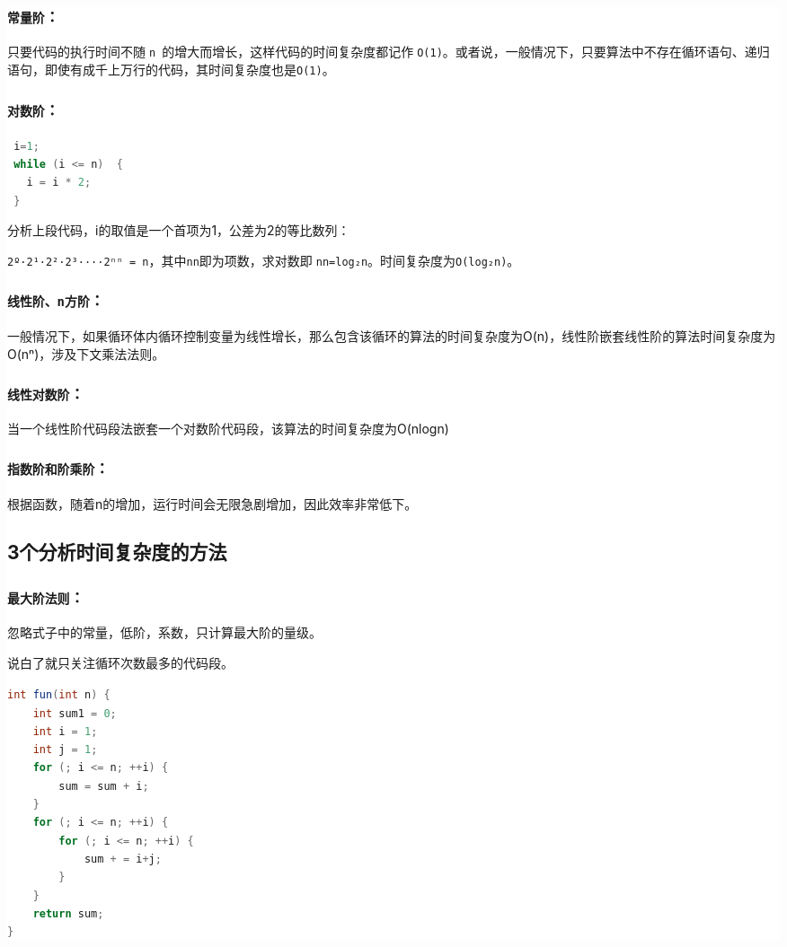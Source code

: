 ### `常量阶`：

只要代码的执行时间不随 `n `的增大而增长，这样代码的时间复杂度都记作 `O(1)`。或者说，一般情况下，只要算法中不存在循环语句、递归语句，即使有成千上万行的代码，其时间复杂度也是`Ο(1)`。

### `对数阶`：

```java
 i=1;
 while (i <= n)  {
   i = i * 2;
 }
```

分析上段代码，i的取值是一个首项为1，公差为2的等比数列：

`2º·2¹·2²·2³····2ⁿⁿ = n`，其中`nn`即为项数，求对数即 `nn=log₂n`。时间复杂度为`O(log₂n)`。

### `线性阶、n方阶`：

一般情况下，如果循环体内循环控制变量为线性增长，那么包含该循环的算法的时间复杂度为O(n)，线性阶嵌套线性阶的算法时间复杂度为O(nⁿ)，涉及下文乘法法则。

### `线性对数阶`：

当一个线性阶代码段法嵌套一个对数阶代码段，该算法的时间复杂度为O(nlogn)

### `指数阶和阶乘阶`：

根据函数，随着n的增加，运行时间会无限急剧增加，因此效率非常低下。

## 3个分析时间复杂度的方法

### `最大阶法则`：

忽略式子中的常量，低阶，系数，只计算最大阶的量级。

说白了就只关注循环次数最多的代码段。

```java
int fun(int n) {
    int sum1 = 0;
    int i = 1;
    int j = 1;
    for (; i <= n; ++i) {
        sum = sum + i;
    }
    for (; i <= n; ++i) {
        for (; i <= n; ++i) {
            sum + = i+j;
        }
    }
    return sum;
}
```
